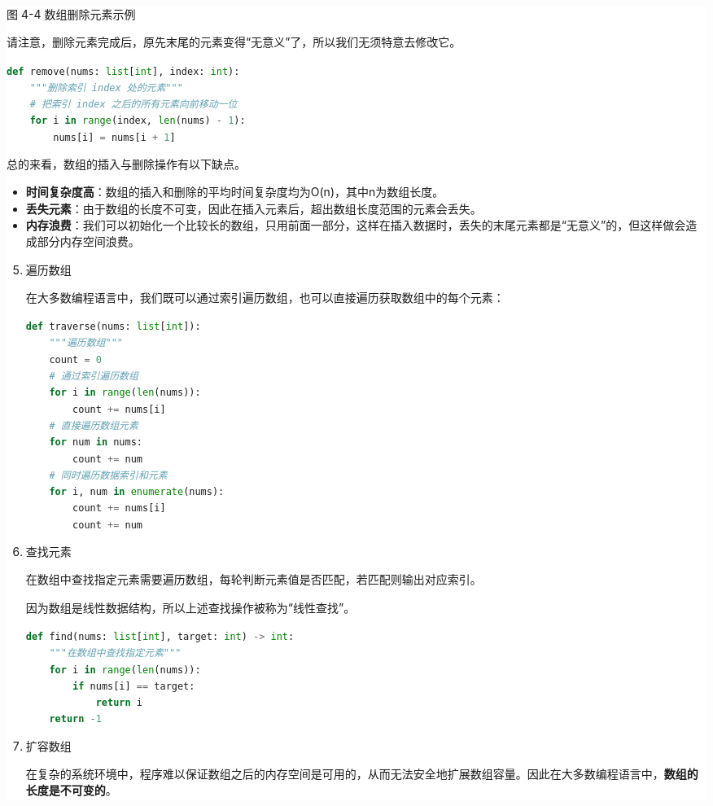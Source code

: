    图 4-4  数组删除元素示例

   请注意，删除元素完成后，原先末尾的元素变得“无意义”了，所以我们无须特意去修改它。

   ```python
   def remove(nums: list[int], index: int):
       """删除索引 index 处的元素"""
       # 把索引 index 之后的所有元素向前移动一位
       for i in range(index, len(nums) - 1):
           nums[i] = nums[i + 1]
   ```

   总的来看，数组的插入与删除操作有以下缺点。

   - **时间复杂度高**：数组的插入和删除的平均时间复杂度均为O(n)，其中n为数组长度。
   - **丢失元素**：由于数组的长度不可变，因此在插入元素后，超出数组长度范围的元素会丢失。
   - **内存浪费**：我们可以初始化一个比较长的数组，只用前面一部分，这样在插入数据时，丢失的末尾元素都是“无意义”的，但这样做会造成部分内存空间浪费。

5. 遍历数组

   在大多数编程语言中，我们既可以通过索引遍历数组，也可以直接遍历获取数组中的每个元素：

   ```python
   def traverse(nums: list[int]):
       """遍历数组"""
       count = 0
       # 通过索引遍历数组
       for i in range(len(nums)):
           count += nums[i]
       # 直接遍历数组元素
       for num in nums:
           count += num
       # 同时遍历数据索引和元素
       for i, num in enumerate(nums):
           count += nums[i]
           count += num
   ```

6. 查找元素

   在数组中查找指定元素需要遍历数组，每轮判断元素值是否匹配，若匹配则输出对应索引。

   因为数组是线性数据结构，所以上述查找操作被称为“线性查找”。

   ```python
   def find(nums: list[int], target: int) -> int:
       """在数组中查找指定元素"""
       for i in range(len(nums)):
           if nums[i] == target:
               return i
       return -1
   ```

7. 扩容数组

   在复杂的系统环境中，程序难以保证数组之后的内存空间是可用的，从而无法安全地扩展数组容量。因此在大多数编程语言中，**数组的长度是不可变的**。

